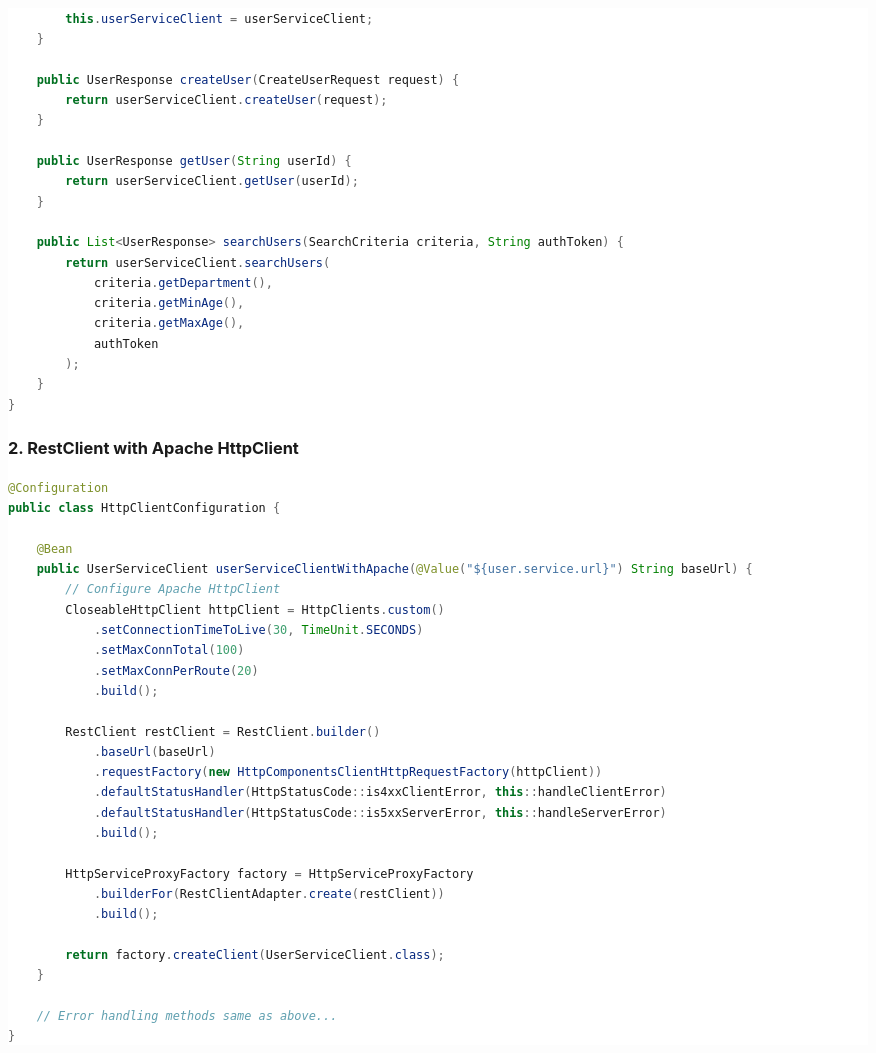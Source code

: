 ```java
        this.userServiceClient = userServiceClient;
    }
    
    public UserResponse createUser(CreateUserRequest request) {
        return userServiceClient.createUser(request);
    }
    
    public UserResponse getUser(String userId) {
        return userServiceClient.getUser(userId);
    }
    
    public List<UserResponse> searchUsers(SearchCriteria criteria, String authToken) {
        return userServiceClient.searchUsers(
            criteria.getDepartment(),
            criteria.getMinAge(),
            criteria.getMaxAge(),
            authToken
        );
    }
}
```

### 2. RestClient with Apache HttpClient
```java
@Configuration
public class HttpClientConfiguration {
    
    @Bean
    public UserServiceClient userServiceClientWithApache(@Value("${user.service.url}") String baseUrl) {
        // Configure Apache HttpClient
        CloseableHttpClient httpClient = HttpClients.custom()
            .setConnectionTimeToLive(30, TimeUnit.SECONDS)
            .setMaxConnTotal(100)
            .setMaxConnPerRoute(20)
            .build();
        
        RestClient restClient = RestClient.builder()
            .baseUrl(baseUrl)
            .requestFactory(new HttpComponentsClientHttpRequestFactory(httpClient))
            .defaultStatusHandler(HttpStatusCode::is4xxClientError, this::handleClientError)
            .defaultStatusHandler(HttpStatusCode::is5xxServerError, this::handleServerError)
            .build();
        
        HttpServiceProxyFactory factory = HttpServiceProxyFactory
            .builderFor(RestClientAdapter.create(restClient))
            .build();
        
        return factory.createClient(UserServiceClient.class);
    }
    
    // Error handling methods same as above...
}
```
